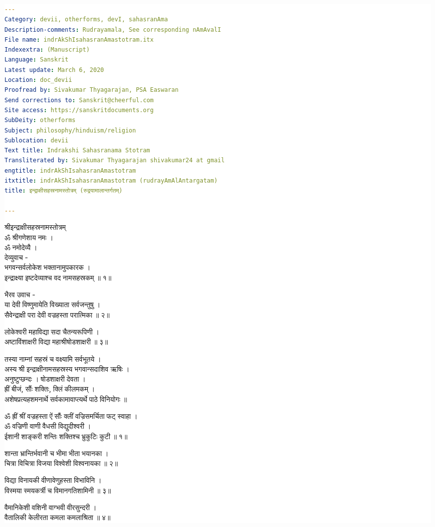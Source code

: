 ```yaml
---
Category: devii, otherforms, devI, sahasranAma
Description-comments: Rudrayamala, See corresponding nAmAvalI
File name: indrAkShIsahasranAmastotram.itx
Indexextra: (Manuscript)
Language: Sanskrit
Latest update: March 6, 2020
Location: doc_devii
Proofread by: Sivakumar Thyagarajan, PSA Easwaran
Send corrections to: Sanskrit@cheerful.com
Site access: https://sanskritdocuments.org
SubDeity: otherforms
Subject: philosophy/hinduism/religion
Sublocation: devii
Text title: Indrakshi Sahasranama Stotram
Transliterated by: Sivakumar Thyagarajan shivakumar24 at gmail
engtitle: indrAkShIsahasranAmastotram
itxtitle: indrAkShIsahasranAmastotram (rudrayAmAlAntargatam)
title: इन्द्राक्षीसहस्रनामस्तोत्रम् (रुद्रयामालान्तर्गतम्)

---
```

  
 श्रीइन्द्राक्षीसहस्रनामस्तोत्रम्   
ॐ श्रीगणेशाय नमः ।  
ॐ नमोदेव्यै ।  
देव्युवाच -  
भगवन्सर्वलोकेश भक्तानामुपकारक ।  
इन्द्राक्ष्या इष्टदेव्याश्च वद नामसहस्रकम् ॥ १॥  
  
भैरव उवाच  -  
या देवी विष्णुमायेति विख्याता सर्वजन्तुषु ।  
सैवेन्द्राक्षी परा देवी वज्रहस्ता परात्मिका ॥ २॥  
  
लोकेश्वरी महाविद्या सदा चैतन्यरूपिणी ।  
अष्टाविंशाक्षरी विद्या महाश्रीषोडशाक्षरी ॥ ३॥  
  
तस्या नाम्नां सहस्रं च वक्ष्यामि सर्वभूतये ।  
अस्य श्री इन्द्राक्षीनामसहस्रस्य भगवान्सदाशिव ऋषिः ।  
अनुष्टुप्छन्दः । षोडशाक्षरी देवता ।  
ह्रीं बीजं, सौंः शक्तिः,  क्लिं कीलमकम् ।  
अशेषप्रत्यहशमनार्थे सर्वकामावाप्त्यर्थे पाठे विनियोगः ॥  
  
ॐ ह्रीं श्रीं वज्रहस्ता ऐं सौंः क्लीं वज्रिसमर्चिता फट् स्वाहा ।  
ॐ वज्रिणी वाणी वैधसी विद्युदीश्वरी ।  
ईशानी शाङ्करी शन्तिः शक्तिश्च भ्रुकुटिः कुटी ॥ १॥  
  
शान्ता भ्रान्तिर्भवानी च भीमा भीता भयानका ।  
चित्रा विचित्रा विजया विश्वेशी विश्वनायका ॥ २॥  
  
विद्या विनायकी वीणावेणुहस्ता विभाविनि ।  
विस्मया स्मयकर्त्री च विमानगतिशामिनी ॥ ३॥  
  
वैमानिकेशी वशिनी वाग्भवी वीरसुन्दरी ।  
वैतालिकी केलीरता कमला कमलाश्रिता ॥ ४॥  
  